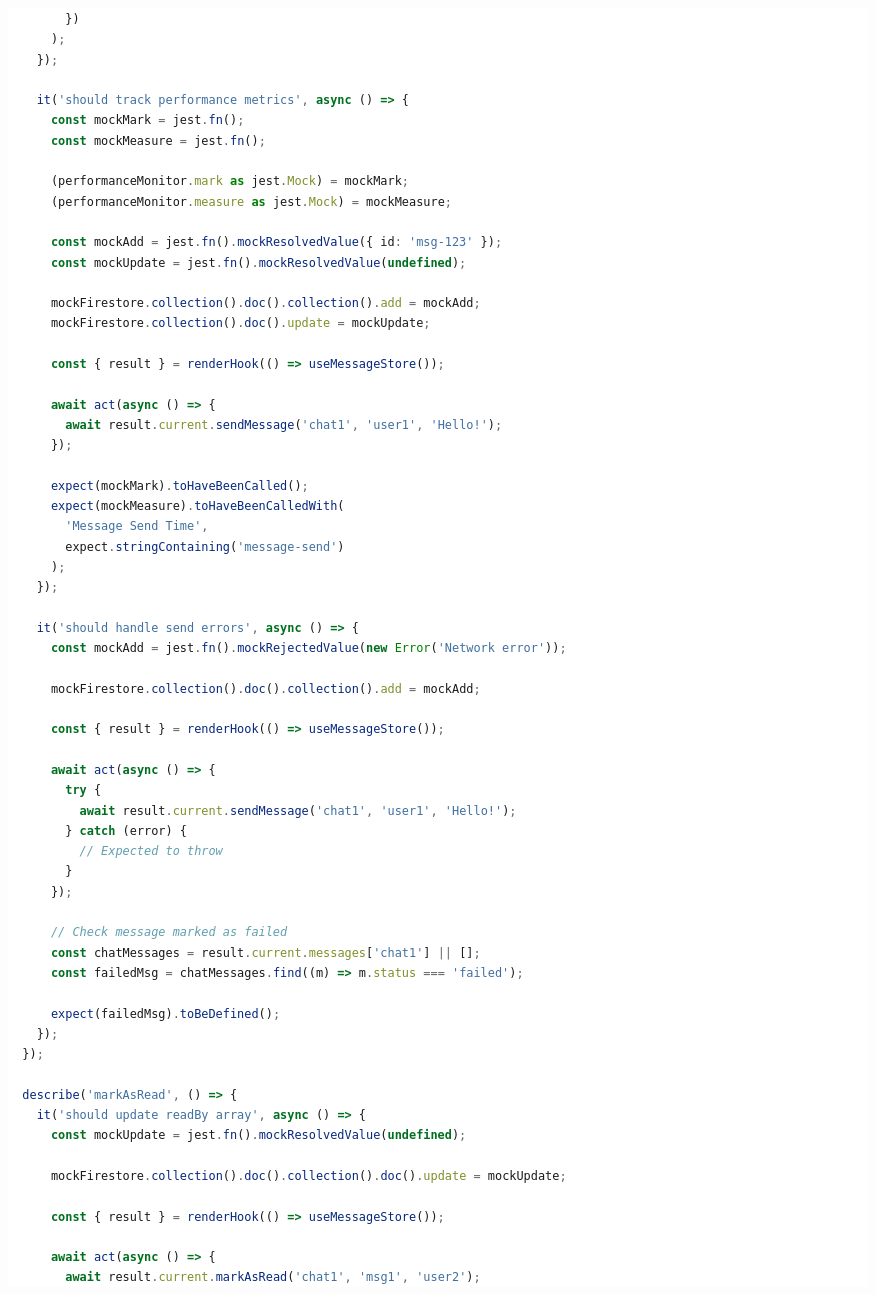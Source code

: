 ```typescript
        })
      );
    });

    it('should track performance metrics', async () => {
      const mockMark = jest.fn();
      const mockMeasure = jest.fn();

      (performanceMonitor.mark as jest.Mock) = mockMark;
      (performanceMonitor.measure as jest.Mock) = mockMeasure;

      const mockAdd = jest.fn().mockResolvedValue({ id: 'msg-123' });
      const mockUpdate = jest.fn().mockResolvedValue(undefined);

      mockFirestore.collection().doc().collection().add = mockAdd;
      mockFirestore.collection().doc().update = mockUpdate;

      const { result } = renderHook(() => useMessageStore());

      await act(async () => {
        await result.current.sendMessage('chat1', 'user1', 'Hello!');
      });

      expect(mockMark).toHaveBeenCalled();
      expect(mockMeasure).toHaveBeenCalledWith(
        'Message Send Time',
        expect.stringContaining('message-send')
      );
    });

    it('should handle send errors', async () => {
      const mockAdd = jest.fn().mockRejectedValue(new Error('Network error'));

      mockFirestore.collection().doc().collection().add = mockAdd;

      const { result } = renderHook(() => useMessageStore());

      await act(async () => {
        try {
          await result.current.sendMessage('chat1', 'user1', 'Hello!');
        } catch (error) {
          // Expected to throw
        }
      });

      // Check message marked as failed
      const chatMessages = result.current.messages['chat1'] || [];
      const failedMsg = chatMessages.find((m) => m.status === 'failed');

      expect(failedMsg).toBeDefined();
    });
  });

  describe('markAsRead', () => {
    it('should update readBy array', async () => {
      const mockUpdate = jest.fn().mockResolvedValue(undefined);

      mockFirestore.collection().doc().collection().doc().update = mockUpdate;

      const { result } = renderHook(() => useMessageStore());

      await act(async () => {
        await result.current.markAsRead('chat1', 'msg1', 'user2');
```